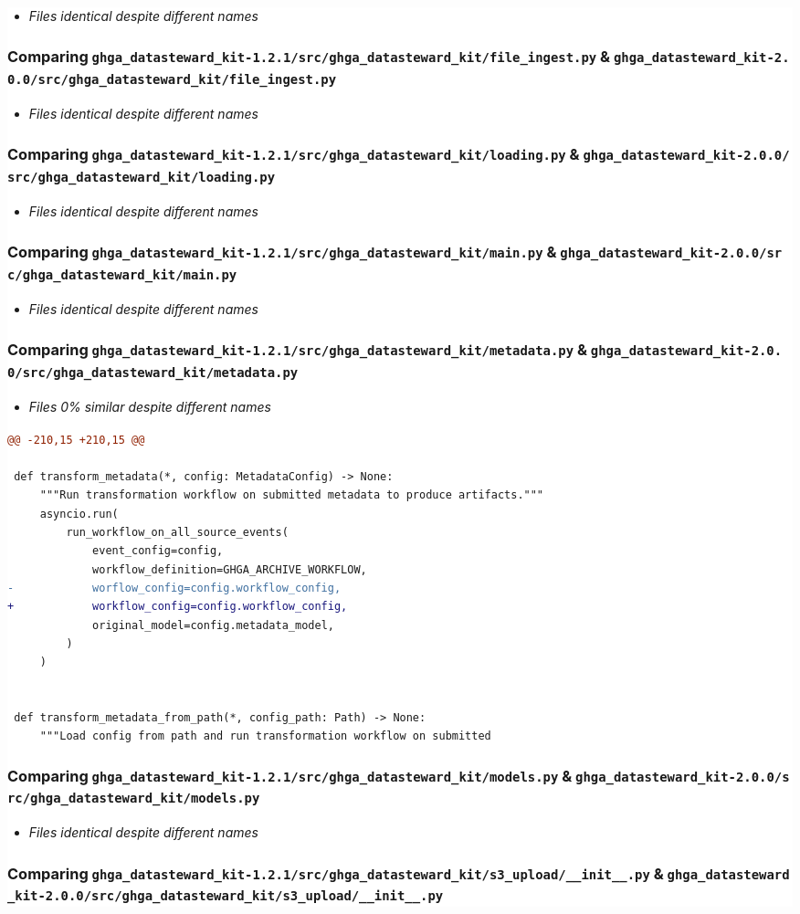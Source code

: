  * *Files identical despite different names*

### Comparing `ghga_datasteward_kit-1.2.1/src/ghga_datasteward_kit/file_ingest.py` & `ghga_datasteward_kit-2.0.0/src/ghga_datasteward_kit/file_ingest.py`

 * *Files identical despite different names*

### Comparing `ghga_datasteward_kit-1.2.1/src/ghga_datasteward_kit/loading.py` & `ghga_datasteward_kit-2.0.0/src/ghga_datasteward_kit/loading.py`

 * *Files identical despite different names*

### Comparing `ghga_datasteward_kit-1.2.1/src/ghga_datasteward_kit/main.py` & `ghga_datasteward_kit-2.0.0/src/ghga_datasteward_kit/main.py`

 * *Files identical despite different names*

### Comparing `ghga_datasteward_kit-1.2.1/src/ghga_datasteward_kit/metadata.py` & `ghga_datasteward_kit-2.0.0/src/ghga_datasteward_kit/metadata.py`

 * *Files 0% similar despite different names*

```diff
@@ -210,15 +210,15 @@
 
 def transform_metadata(*, config: MetadataConfig) -> None:
     """Run transformation workflow on submitted metadata to produce artifacts."""
     asyncio.run(
         run_workflow_on_all_source_events(
             event_config=config,
             workflow_definition=GHGA_ARCHIVE_WORKFLOW,
-            worflow_config=config.workflow_config,
+            workflow_config=config.workflow_config,
             original_model=config.metadata_model,
         )
     )
 
 
 def transform_metadata_from_path(*, config_path: Path) -> None:
     """Load config from path and run transformation workflow on submitted
```

### Comparing `ghga_datasteward_kit-1.2.1/src/ghga_datasteward_kit/models.py` & `ghga_datasteward_kit-2.0.0/src/ghga_datasteward_kit/models.py`

 * *Files identical despite different names*

### Comparing `ghga_datasteward_kit-1.2.1/src/ghga_datasteward_kit/s3_upload/__init__.py` & `ghga_datasteward_kit-2.0.0/src/ghga_datasteward_kit/s3_upload/__init__.py`
